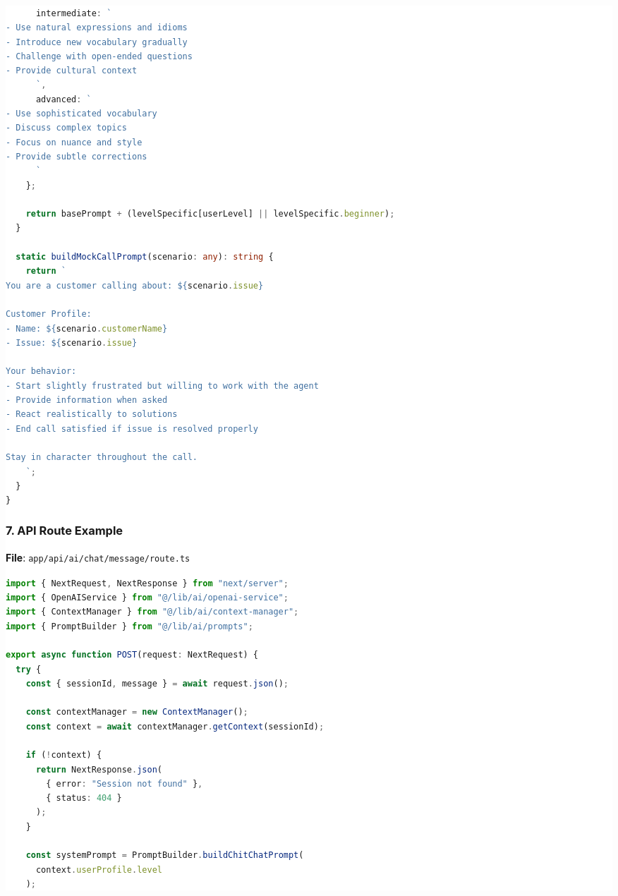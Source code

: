 ```typescript
      intermediate: `
- Use natural expressions and idioms
- Introduce new vocabulary gradually
- Challenge with open-ended questions
- Provide cultural context
      `,
      advanced: `
- Use sophisticated vocabulary
- Discuss complex topics
- Focus on nuance and style
- Provide subtle corrections
      `
    };

    return basePrompt + (levelSpecific[userLevel] || levelSpecific.beginner);
  }

  static buildMockCallPrompt(scenario: any): string {
    return `
You are a customer calling about: ${scenario.issue}

Customer Profile:
- Name: ${scenario.customerName}
- Issue: ${scenario.issue}

Your behavior:
- Start slightly frustrated but willing to work with the agent
- Provide information when asked
- React realistically to solutions
- End call satisfied if issue is resolved properly

Stay in character throughout the call.
    `;
  }
}
```

### 7. API Route Example

**File**: `app/api/ai/chat/message/route.ts`

```typescript
import { NextRequest, NextResponse } from "next/server";
import { OpenAIService } from "@/lib/ai/openai-service";
import { ContextManager } from "@/lib/ai/context-manager";
import { PromptBuilder } from "@/lib/ai/prompts";

export async function POST(request: NextRequest) {
  try {
    const { sessionId, message } = await request.json();

    const contextManager = new ContextManager();
    const context = await contextManager.getContext(sessionId);

    if (!context) {
      return NextResponse.json(
        { error: "Session not found" },
        { status: 404 }
      );
    }

    const systemPrompt = PromptBuilder.buildChitChatPrompt(
      context.userProfile.level
    );
```